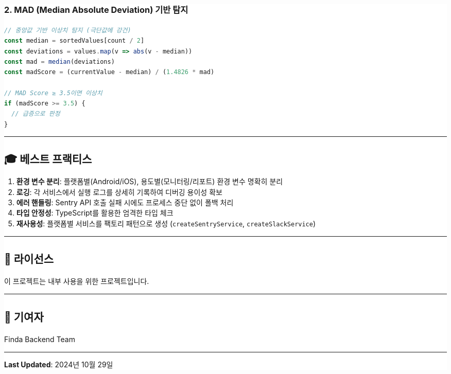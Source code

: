 ### 2. MAD (Median Absolute Deviation) 기반 탐지
```typescript
// 중앙값 기반 이상치 탐지 (극단값에 강건)
const median = sortedValues[count / 2]
const deviations = values.map(v => abs(v - median))
const mad = median(deviations)
const madScore = (currentValue - median) / (1.4826 * mad)

// MAD Score ≥ 3.5이면 이상치
if (madScore >= 3.5) {
  // 급증으로 판정
}
```

---

## 🎓 베스트 프랙티스

1. **환경 변수 분리**: 플랫폼별(Android/iOS), 용도별(모니터링/리포트) 환경 변수 명확히 분리
2. **로깅**: 각 서비스에서 실행 로그를 상세히 기록하여 디버깅 용이성 확보
3. **에러 핸들링**: Sentry API 호출 실패 시에도 프로세스 중단 없이 폴백 처리
4. **타입 안정성**: TypeScript를 활용한 엄격한 타입 체크
5. **재사용성**: 플랫폼별 서비스를 팩토리 패턴으로 생성 (`createSentryService`, `createSlackService`)

---

## 📝 라이선스

이 프로젝트는 내부 사용을 위한 프로젝트입니다.

---

## 👥 기여자

Finda Backend Team

---

**Last Updated**: 2024년 10월 29일
